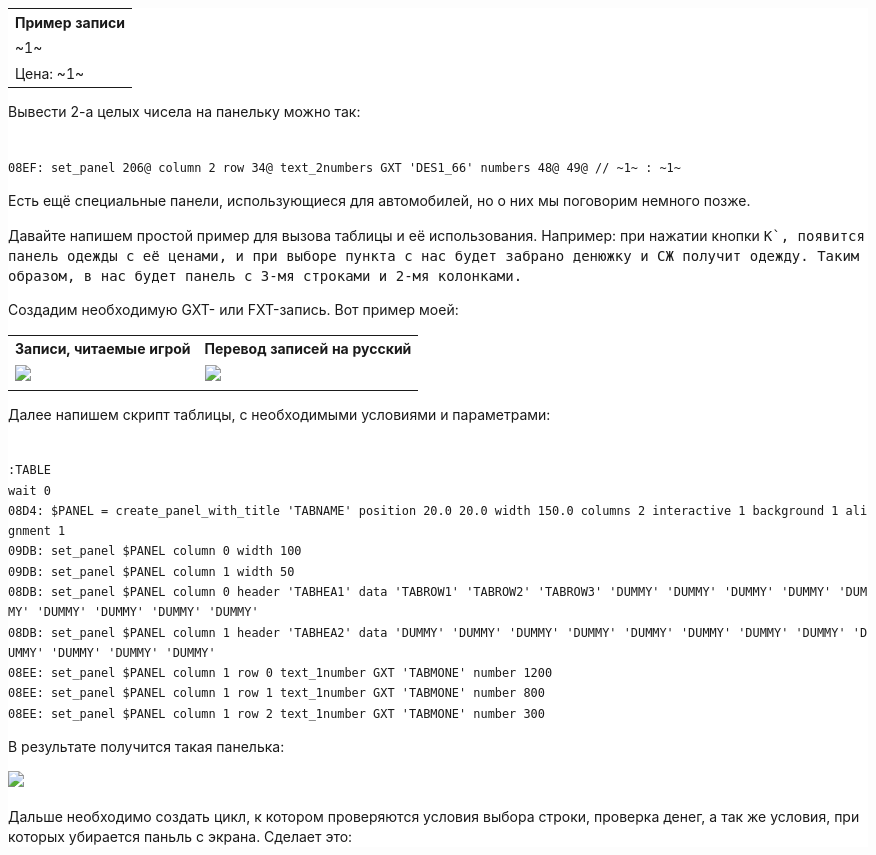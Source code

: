 <table class="table table-bordered"><tbody>
<tr><th>Пример записи</th></tr>
<tr><td>~1~</td></tr>
<tr><td>Цена: ~1~</td></tr>
</tbody></table>

Вывести 2-а целых чисела на панельку можно так:


```

08EF: set_panel 206@ column 2 row 34@ text_2numbers GXT 'DES1_66' numbers 48@ 49@ // ~1~ : ~1~
```



Есть ещё специальные панели, использующиеся для автомобилей, но о них мы поговорим немного позже.

Давайте напишем простой пример для вызова таблицы и её использования. Например: при нажатии кнопки <kbd>K`, появится панель одежды с её ценами, и при выборе пункта с нас будет забрано денюжку и СЖ получит одежду. Таким образом, в нас будет панель с 3-мя строками и 2-мя колонками.

Создадим необходимую GXT- или FXT-запись. Вот пример моей:

<table class="table table-bordered"><tbody>
<tr><th>Записи, читаемые игрой</th><th>Перевод записей на русский</th></tr>
<tr><td><img src="https://github.com/wmysterio/scm-scripting-lessons/raw/resources/_pu/0/23140964.png" /></td><td><img src="https://github.com/wmysterio/scm-scripting-lessons/raw/resources/_pu/0/40273458.png" /></td></tr>
</tbody></table>

Далее напишем скрипт таблицы, с необходимыми условиями и параметрами:


```

:TABLE
wait 0
08D4: $PANEL = create_panel_with_title 'TABNAME' position 20.0 20.0 width 150.0 columns 2 interactive 1 background 1 alignment 1
09DB: set_panel $PANEL column 0 width 100
09DB: set_panel $PANEL column 1 width 50
08DB: set_panel $PANEL column 0 header 'TABHEA1' data 'TABROW1' 'TABROW2' 'TABROW3' 'DUMMY' 'DUMMY' 'DUMMY' 'DUMMY' 'DUMMY' 'DUMMY' 'DUMMY' 'DUMMY' 'DUMMY'
08DB: set_panel $PANEL column 1 header 'TABHEA2' data 'DUMMY' 'DUMMY' 'DUMMY' 'DUMMY' 'DUMMY' 'DUMMY' 'DUMMY' 'DUMMY' 'DUMMY' 'DUMMY' 'DUMMY' 'DUMMY'
08EE: set_panel $PANEL column 1 row 0 text_1number GXT 'TABMONE' number 1200
08EE: set_panel $PANEL column 1 row 1 text_1number GXT 'TABMONE' number 800
08EE: set_panel $PANEL column 1 row 2 text_1number GXT 'TABMONE' number 300
```



В результате получится такая панелька:

<img src="https://github.com/wmysterio/scm-scripting-lessons/raw/resources/_pu/0/69611556.png" />

Дальше необходимо создать цикл, к котором проверяются условия выбора строки, проверка денег, а так же условия, при которых убирается паньль с экрана. Сделает это:

